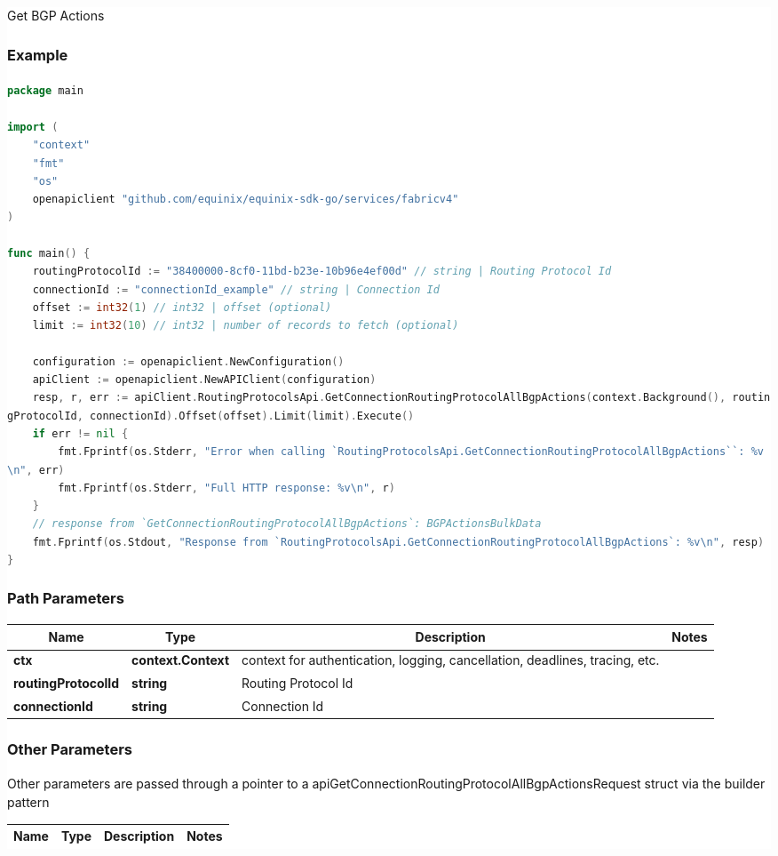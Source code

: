 Get BGP Actions



### Example

```go
package main

import (
	"context"
	"fmt"
	"os"
	openapiclient "github.com/equinix/equinix-sdk-go/services/fabricv4"
)

func main() {
	routingProtocolId := "38400000-8cf0-11bd-b23e-10b96e4ef00d" // string | Routing Protocol Id
	connectionId := "connectionId_example" // string | Connection Id
	offset := int32(1) // int32 | offset (optional)
	limit := int32(10) // int32 | number of records to fetch (optional)

	configuration := openapiclient.NewConfiguration()
	apiClient := openapiclient.NewAPIClient(configuration)
	resp, r, err := apiClient.RoutingProtocolsApi.GetConnectionRoutingProtocolAllBgpActions(context.Background(), routingProtocolId, connectionId).Offset(offset).Limit(limit).Execute()
	if err != nil {
		fmt.Fprintf(os.Stderr, "Error when calling `RoutingProtocolsApi.GetConnectionRoutingProtocolAllBgpActions``: %v\n", err)
		fmt.Fprintf(os.Stderr, "Full HTTP response: %v\n", r)
	}
	// response from `GetConnectionRoutingProtocolAllBgpActions`: BGPActionsBulkData
	fmt.Fprintf(os.Stdout, "Response from `RoutingProtocolsApi.GetConnectionRoutingProtocolAllBgpActions`: %v\n", resp)
}
```

### Path Parameters


Name | Type | Description  | Notes
------------- | ------------- | ------------- | -------------
**ctx** | **context.Context** | context for authentication, logging, cancellation, deadlines, tracing, etc.
**routingProtocolId** | **string** | Routing Protocol Id | 
**connectionId** | **string** | Connection Id | 

### Other Parameters

Other parameters are passed through a pointer to a apiGetConnectionRoutingProtocolAllBgpActionsRequest struct via the builder pattern


Name | Type | Description  | Notes
------------- | ------------- | ------------- | -------------
